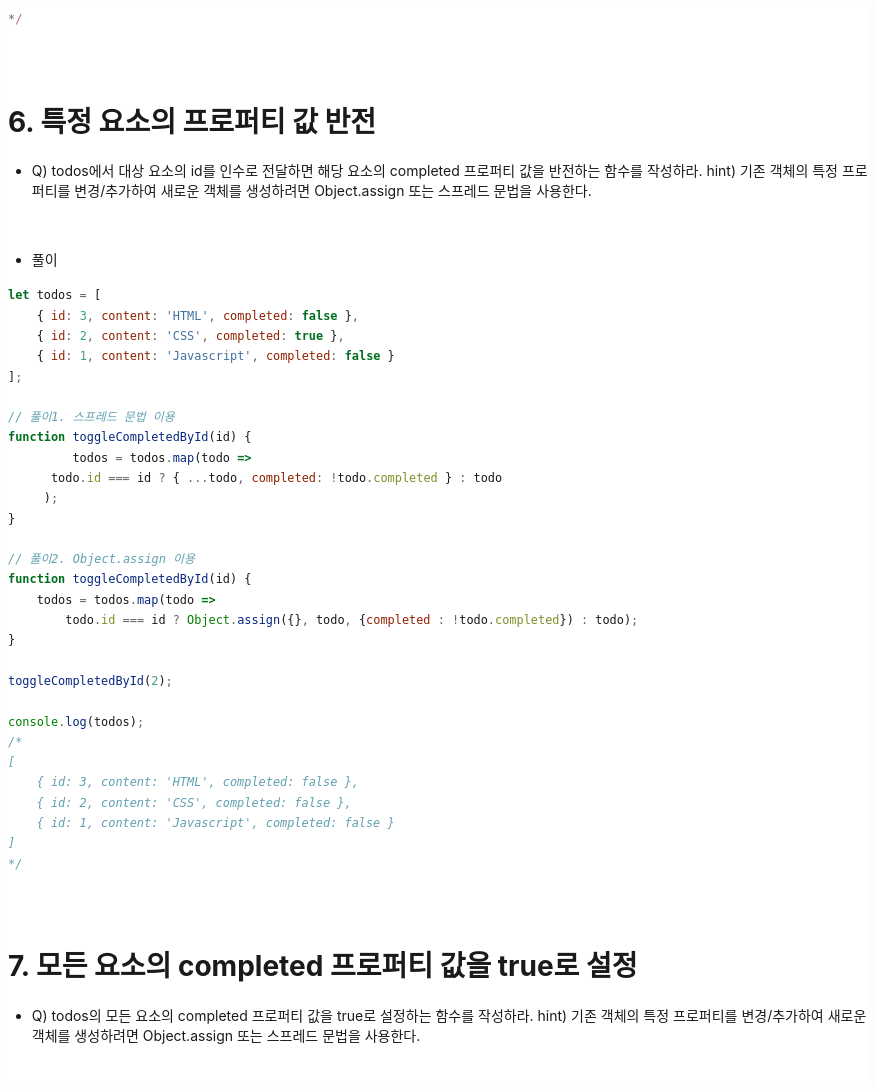 ```js
*/
```
<br>

# 6. 특정 요소의 프로퍼티 값 반전
- Q) todos에서 대상 요소의 id를 인수로 전달하면 해당 요소의 completed 프로퍼티 값을 반전하는 함수를 작성하라.
hint) 기존 객체의 특정 프로퍼티를 변경/추가하여 새로운 객체를 생성하려면 Object.assign 또는 스프레드 문법을 사용한다.

<br>

- 풀이

```js
let todos = [
    { id: 3, content: 'HTML', completed: false },
    { id: 2, content: 'CSS', completed: true },
    { id: 1, content: 'Javascript', completed: false }
];

// 풀이1. 스프레드 문법 이용
function toggleCompletedById(id) {
         todos = todos.map(todo =>
      todo.id === id ? { ...todo, completed: !todo.completed } : todo
     );
}

// 풀이2. Object.assign 이용
function toggleCompletedById(id) {
    todos = todos.map(todo => 
        todo.id === id ? Object.assign({}, todo, {completed : !todo.completed}) : todo);
}

toggleCompletedById(2);

console.log(todos);
/*
[
    { id: 3, content: 'HTML', completed: false },
    { id: 2, content: 'CSS', completed: false },
    { id: 1, content: 'Javascript', completed: false }
]
*/
```
<br>

# 7. 모든 요소의 completed 프로퍼티 값을 true로 설정
- Q) todos의 모든 요소의 completed 프로퍼티 값을 true로 설정하는 함수를 작성하라.
hint) 기존 객체의 특정 프로퍼티를 변경/추가하여 새로운 객체를 생성하려면 Object.assign 또는 스프레드 문법을 사용한다.

<br>
